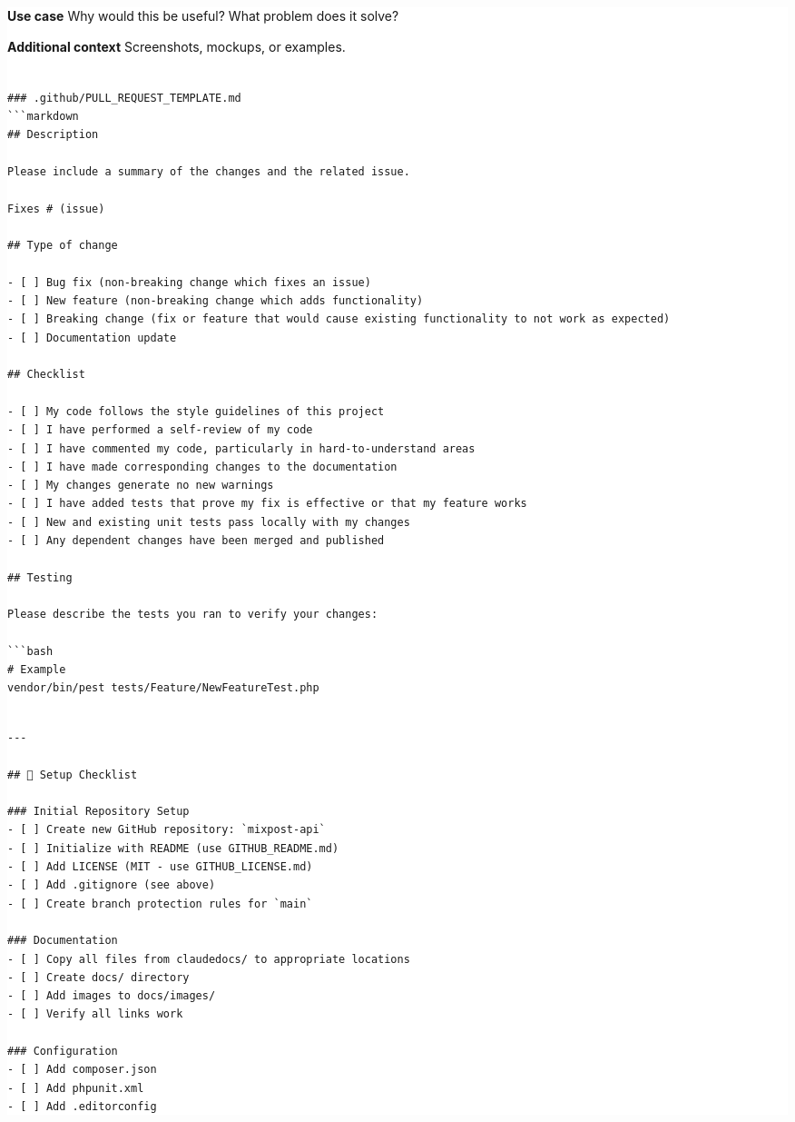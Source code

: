 **Use case**
Why would this be useful? What problem does it solve?

**Additional context**
Screenshots, mockups, or examples.
```

### .github/PULL_REQUEST_TEMPLATE.md
```markdown
## Description

Please include a summary of the changes and the related issue.

Fixes # (issue)

## Type of change

- [ ] Bug fix (non-breaking change which fixes an issue)
- [ ] New feature (non-breaking change which adds functionality)
- [ ] Breaking change (fix or feature that would cause existing functionality to not work as expected)
- [ ] Documentation update

## Checklist

- [ ] My code follows the style guidelines of this project
- [ ] I have performed a self-review of my code
- [ ] I have commented my code, particularly in hard-to-understand areas
- [ ] I have made corresponding changes to the documentation
- [ ] My changes generate no new warnings
- [ ] I have added tests that prove my fix is effective or that my feature works
- [ ] New and existing unit tests pass locally with my changes
- [ ] Any dependent changes have been merged and published

## Testing

Please describe the tests you ran to verify your changes:

```bash
# Example
vendor/bin/pest tests/Feature/NewFeatureTest.php
```
```

---

## 🎯 Setup Checklist

### Initial Repository Setup
- [ ] Create new GitHub repository: `mixpost-api`
- [ ] Initialize with README (use GITHUB_README.md)
- [ ] Add LICENSE (MIT - use GITHUB_LICENSE.md)
- [ ] Add .gitignore (see above)
- [ ] Create branch protection rules for `main`

### Documentation
- [ ] Copy all files from claudedocs/ to appropriate locations
- [ ] Create docs/ directory
- [ ] Add images to docs/images/
- [ ] Verify all links work

### Configuration
- [ ] Add composer.json
- [ ] Add phpunit.xml
- [ ] Add .editorconfig
```